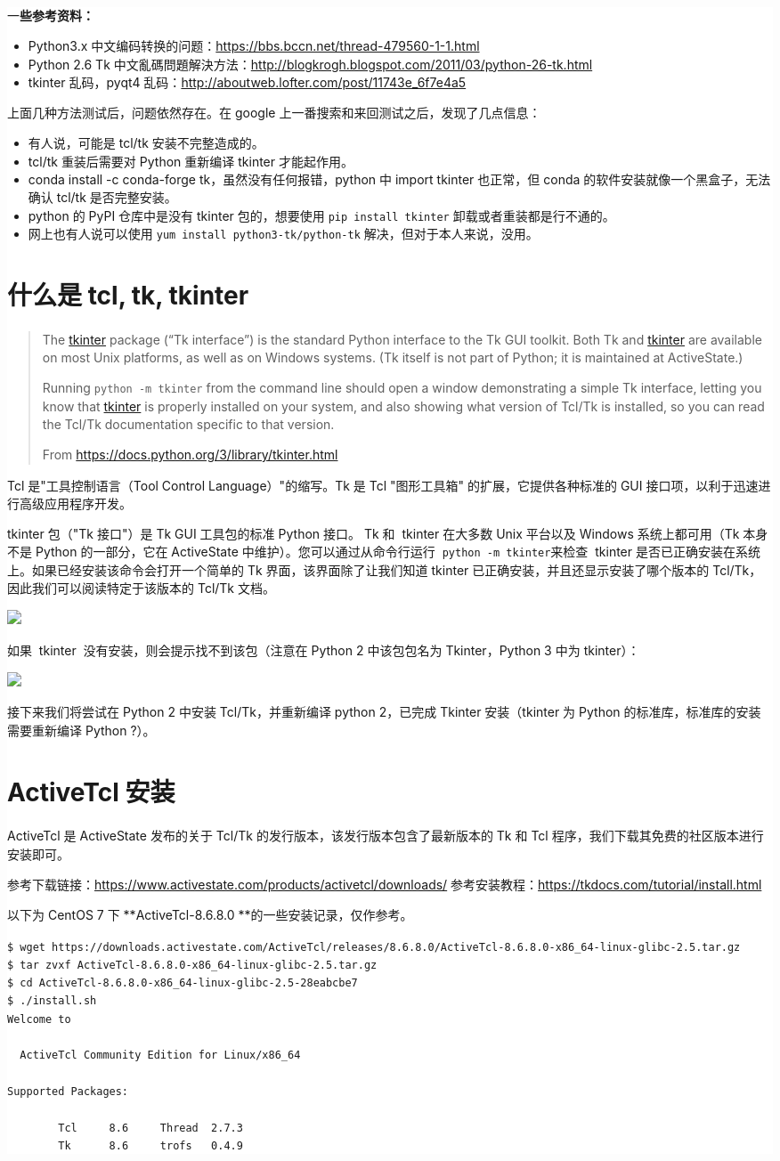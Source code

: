 一**些参考资料：**

- Python3.x 中文编码转换的问题：<https://bbs.bccn.net/thread-479560-1-1.html>
- Python 2.6 Tk 中文亂碼問題解決方法：<http://blogkrogh.blogspot.com/2011/03/python-26-tk.html>
- tkinter 乱码，pyqt4 乱码：<http://aboutweb.lofter.com/post/11743e_6f7e4a5>

上面几种方法测试后，问题依然存在。在 google 上一番搜索和来回测试之后，发现了几点信息：

- 有人说，可能是 tcl/tk 安装不完整造成的。
- tcl/tk 重装后需要对 Python 重新编译 tkinter 才能起作用。
- conda install -c conda-forge tk，虽然没有任何报错，python 中 import tkinter 也正常，但 conda 的软件安装就像一个黑盒子，无法确认 tcl/tk 是否完整安装。
- python 的 PyPI 仓库中是没有 tkinter 包的，想要使用 `pip install tkinter` 卸载或者重装都是行不通的。
- 网上也有人说可以使用 `yum install python3-tk/python-tk` 解决，但对于本人来说，没用。

# 什么是 tcl, tk, tkinter

> The [tkinter](https://docs.python.org/3.6/library/tkinter.html#module-tkinter) package (“Tk interface”) is the standard Python interface to the Tk GUI toolkit. Both Tk and [tkinter](https://docs.python.org/3.6/library/tkinter.html#module-tkinter) are available on most Unix platforms, as well as on Windows systems. (Tk itself is not part of Python; it is maintained at ActiveState.)
>
> Running `python -m tkinter` from the command line should open a window demonstrating a simple Tk interface, letting you know that [tkinter](https://docs.python.org/3.6/library/tkinter.html#module-tkinter) is properly installed on your system, and also showing what version of Tcl/Tk is installed, so you can read the Tcl/Tk documentation specific to that version.
>
> From <https://docs.python.org/3/library/tkinter.html>

Tcl 是"工具控制语言（Tool Control Language）"的缩写。Tk 是 Tcl "图形工具箱" 的扩展，它提供各种标准的 GUI 接口项，以利于迅速进行高级应用程序开发。

tkinter 包（"Tk 接口"）是 Tk GUI 工具包的标准 Python 接口。 Tk 和  tkinter 在大多数 Unix 平台以及 Windows 系统上都可用（Tk 本身不是 Python 的一部分，它在 ActiveState 中维护）。您可以通过从命令行运行  `python -m tkinter`来检查  tkinter 是否已正确安装在系统上。如果已经安装该命令会打开一个简单的 Tk 界面，该界面除了让我们知道 tkinter 已正确安装，并且还显示安装了哪个版本的 Tcl/Tk，因此我们可以阅读特定于该版本的 Tcl/Tk 文档。

![](https://shub-1251708715.cos.ap-guangzhou.myqcloud.com/elog-cookbook-img/FpWx6rSTKaQ1BXXPQJzchNbviKYd.png)

如果  tkinter  没有安装，则会提示找不到该包（注意在 Python 2 中该包包名为 Tkinter，Python 3 中为 tkinter）：

![](https://shub-1251708715.cos.ap-guangzhou.myqcloud.com/elog-cookbook-img/FrRwzLFA1tIq2VfwS4p7i0dVLTjP.png)

接下来我们将尝试在 Python 2 中安装 Tcl/Tk，并重新编译 python 2，已完成 Tkinter 安装（tkinter 为 Python 的标准库，标准库的安装需要重新编译 Python ?）。

# ActiveTcl 安装

ActiveTcl 是 ActiveState 发布的关于 Tcl/Tk 的发行版本，该发行版本包含了最新版本的 Tk 和 Tcl 程序，我们下载其免费的社区版本进行安装即可。

参考下载链接：<https://www.activestate.com/products/activetcl/downloads/>
参考安装教程：<https://tkdocs.com/tutorial/install.html>

以下为 CentOS 7 下 \*\*ActiveTcl-8.6.8.0 \*\*的一些安装记录，仅作参考。

```bash
$ wget https://downloads.activestate.com/ActiveTcl/releases/8.6.8.0/ActiveTcl-8.6.8.0-x86_64-linux-glibc-2.5.tar.gz
$ tar zvxf ActiveTcl-8.6.8.0-x86_64-linux-glibc-2.5.tar.gz
$ cd ActiveTcl-8.6.8.0-x86_64-linux-glibc-2.5-28eabcbe7
$ ./install.sh
Welcome to

  ActiveTcl Community Edition for Linux/x86_64

Supported Packages:

        Tcl     8.6     Thread  2.7.3
        Tk      8.6     trofs   0.4.9
```